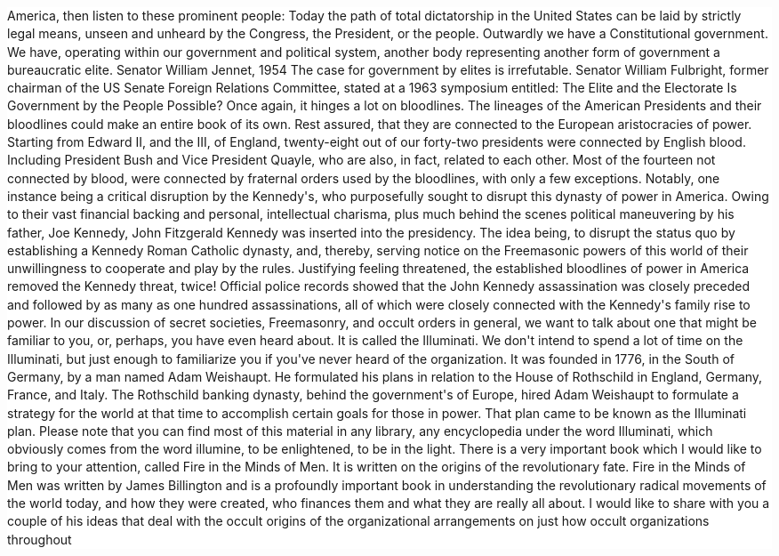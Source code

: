 America, then listen to these prominent people:
Today the path of total dictatorship in the
United States can be laid by strictly legal means, unseen and unheard by
the Congress, the President, or the people. Outwardly we have a
Constitutional government. We have, operating within our government and
political system, another body representing another form of government a
bureaucratic elite.
Senator William Jennet, 1954
The case for government by elites is
irrefutable.
Senator William Fulbright, former chairman of the US
Senate Foreign Relations Committee, stated at a 1963 symposium entitled: The
Elite and the Electorate Is Government by the People Possible?
Once again, it hinges a lot on bloodlines. The lineages of the American
Presidents and their bloodlines could make an entire book of its own. Rest
assured, that they are connected to the European aristocracies of power.
Starting from Edward II, and the III, of England, twenty-eight out of our
forty-two presidents were connected by English blood. Including President
Bush and Vice President Quayle, who are also, in fact, related to each
other. Most of the fourteen not connected by blood, were connected by
fraternal orders used by the bloodlines, with only a few exceptions.
Notably, one instance being a critical disruption by the Kennedy's, who
purposefully sought to disrupt this dynasty of power in America.
Owing to
their vast financial backing and personal, intellectual charisma, plus much
behind the scenes political maneuvering by his father, Joe Kennedy, John
Fitzgerald Kennedy was inserted into the presidency. The idea being, to
disrupt the status quo by establishing a Kennedy Roman Catholic dynasty,
and, thereby, serving notice on the Freemasonic powers of this world of
their unwillingness to cooperate and play by the rules.
Justifying feeling
threatened, the established bloodlines of power in America removed the
Kennedy threat, twice! Official police records showed that the John Kennedy
assassination was closely preceded and followed by as many as one hundred
assassinations, all of which were closely connected with the Kennedy's
family rise to power.
In our discussion of secret societies, Freemasonry, and occult orders in
general, we want to talk about one that might be familiar to you, or,
perhaps, you have even heard about. It is called the Illuminati. We don't
intend to spend a lot of time on the Illuminati, but just enough to
familiarize you if you've never heard of the organization.
It was founded in 1776, in the South of Germany, by a man named
Adam Weishaupt. He formulated his plans in relation to the
House of Rothschild in
England, Germany, France, and Italy. The Rothschild banking dynasty, behind
the government's of Europe, hired Adam Weishaupt to formulate a strategy for
the world at that time to accomplish certain goals for those in power.
That
plan came to be known as the Illuminati plan. Please note that you can find
most of this material in any library, any encyclopedia under the word
Illuminati, which obviously comes from the word illumine, to be enlightened,
to be in the light.
There is a very important book which I would like to bring to your
attention, called
Fire in the Minds of Men.
It is written on the origins of
the revolutionary fate. Fire in the Minds of Men was written by James Billington and is a profoundly important book in understanding the
revolutionary radical movements of the world today, and how they were
created, who finances them and what they are really all about.
I would like
to share with you a couple of his ideas that deal with the occult origins of
the organizational arrangements on just how occult organizations throughout